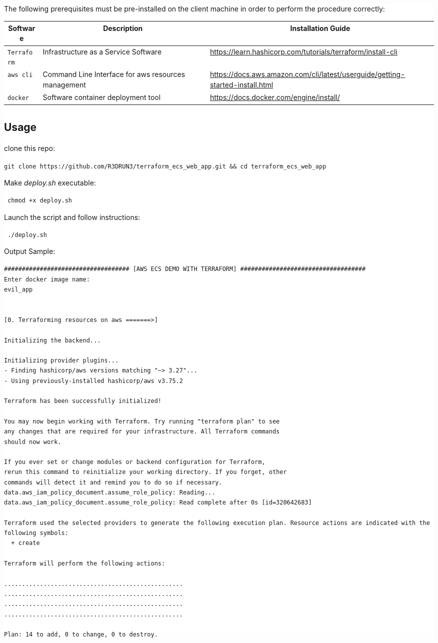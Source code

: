 The following prerequisites must be pre-installed on the client machine in order to perform the procedure correctly:

| Software | Description | Installation Guide |
| --- | --- | --- |
| `Terraform` | Infrastructure as a Service Software | https://learn.hashicorp.com/tutorials/terraform/install-cli |
| `aws cli` | Command Line Interface for aws resources management | https://docs.aws.amazon.com/cli/latest/userguide/getting-started-install.html |
| `docker` | Software container deployment tool | https://docs.docker.com/engine/install/ |

## Usage
clone this repo:

```console
git clone https://github.com/R3DRUN3/terraform_ecs_web_app.git && cd terraform_ecs_web_app
```
Make *deploy.sh* executable:

```console
 chmod +x deploy.sh
 ```
Launch the script and follow instructions:
```console
 ./deploy.sh
 ```
 Output Sample:
```console
################################### [AWS ECS DEMO WITH TERRAFORM] ###################################
Enter docker image name:
evil_app


[0. Terraforming resources on aws =======>]

Initializing the backend...

Initializing provider plugins...
- Finding hashicorp/aws versions matching "~> 3.27"...
- Using previously-installed hashicorp/aws v3.75.2

Terraform has been successfully initialized!

You may now begin working with Terraform. Try running "terraform plan" to see
any changes that are required for your infrastructure. All Terraform commands
should now work.

If you ever set or change modules or backend configuration for Terraform,
rerun this command to reinitialize your working directory. If you forget, other
commands will detect it and remind you to do so if necessary.
data.aws_iam_policy_document.assume_role_policy: Reading...
data.aws_iam_policy_document.assume_role_policy: Read complete after 0s [id=320642683]

Terraform used the selected providers to generate the following execution plan. Resource actions are indicated with the following symbols:
  + create

Terraform will perform the following actions:

..................................................
..................................................
..................................................
..................................................

Plan: 14 to add, 0 to change, 0 to destroy.
```